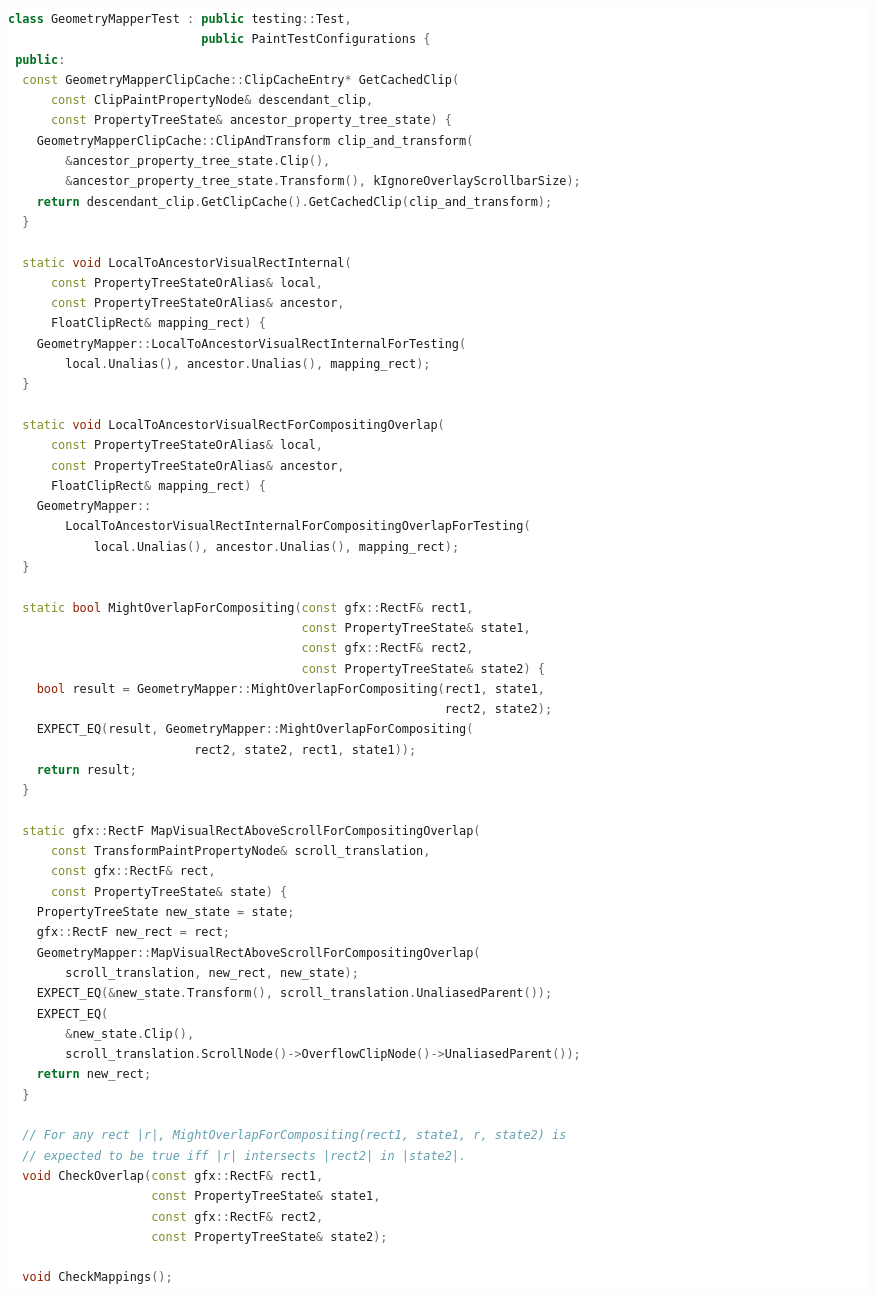 ```cpp
class GeometryMapperTest : public testing::Test,
                           public PaintTestConfigurations {
 public:
  const GeometryMapperClipCache::ClipCacheEntry* GetCachedClip(
      const ClipPaintPropertyNode& descendant_clip,
      const PropertyTreeState& ancestor_property_tree_state) {
    GeometryMapperClipCache::ClipAndTransform clip_and_transform(
        &ancestor_property_tree_state.Clip(),
        &ancestor_property_tree_state.Transform(), kIgnoreOverlayScrollbarSize);
    return descendant_clip.GetClipCache().GetCachedClip(clip_and_transform);
  }

  static void LocalToAncestorVisualRectInternal(
      const PropertyTreeStateOrAlias& local,
      const PropertyTreeStateOrAlias& ancestor,
      FloatClipRect& mapping_rect) {
    GeometryMapper::LocalToAncestorVisualRectInternalForTesting(
        local.Unalias(), ancestor.Unalias(), mapping_rect);
  }

  static void LocalToAncestorVisualRectForCompositingOverlap(
      const PropertyTreeStateOrAlias& local,
      const PropertyTreeStateOrAlias& ancestor,
      FloatClipRect& mapping_rect) {
    GeometryMapper::
        LocalToAncestorVisualRectInternalForCompositingOverlapForTesting(
            local.Unalias(), ancestor.Unalias(), mapping_rect);
  }

  static bool MightOverlapForCompositing(const gfx::RectF& rect1,
                                         const PropertyTreeState& state1,
                                         const gfx::RectF& rect2,
                                         const PropertyTreeState& state2) {
    bool result = GeometryMapper::MightOverlapForCompositing(rect1, state1,
                                                             rect2, state2);
    EXPECT_EQ(result, GeometryMapper::MightOverlapForCompositing(
                          rect2, state2, rect1, state1));
    return result;
  }

  static gfx::RectF MapVisualRectAboveScrollForCompositingOverlap(
      const TransformPaintPropertyNode& scroll_translation,
      const gfx::RectF& rect,
      const PropertyTreeState& state) {
    PropertyTreeState new_state = state;
    gfx::RectF new_rect = rect;
    GeometryMapper::MapVisualRectAboveScrollForCompositingOverlap(
        scroll_translation, new_rect, new_state);
    EXPECT_EQ(&new_state.Transform(), scroll_translation.UnaliasedParent());
    EXPECT_EQ(
        &new_state.Clip(),
        scroll_translation.ScrollNode()->OverflowClipNode()->UnaliasedParent());
    return new_rect;
  }

  // For any rect |r|, MightOverlapForCompositing(rect1, state1, r, state2) is
  // expected to be true iff |r| intersects |rect2| in |state2|.
  void CheckOverlap(const gfx::RectF& rect1,
                    const PropertyTreeState& state1,
                    const gfx::RectF& rect2,
                    const PropertyTreeState& state2);

  void CheckMappings();
```